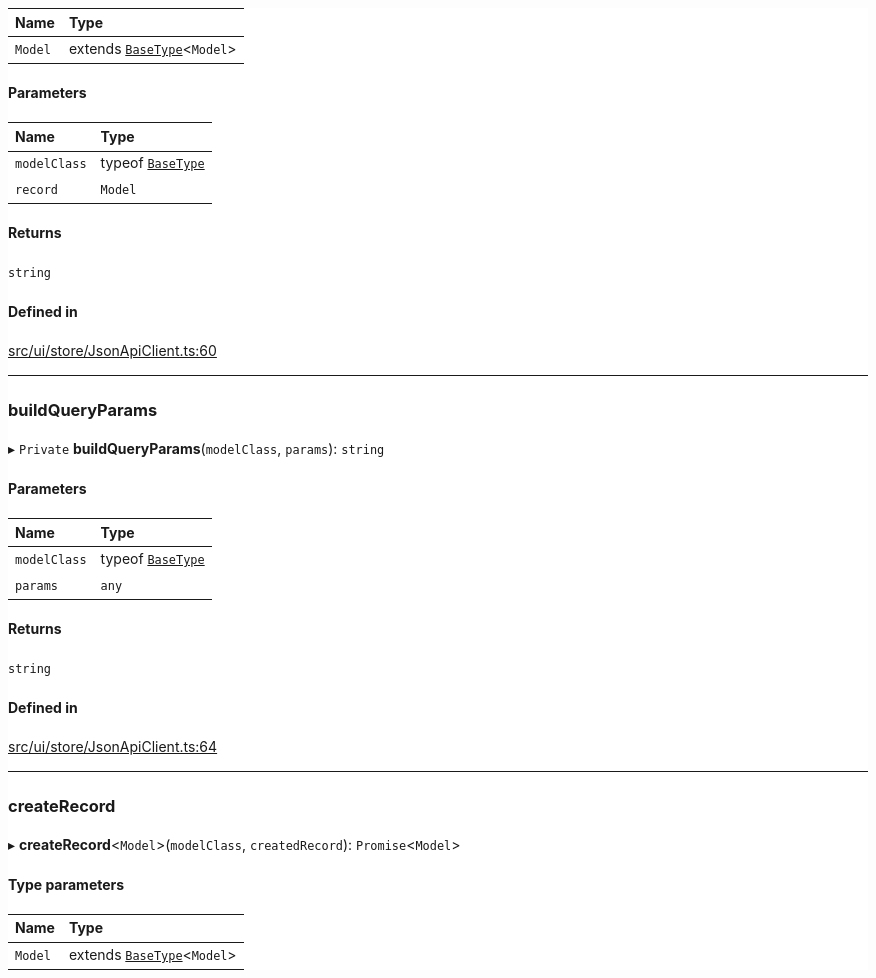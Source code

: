 | Name | Type |
| :------ | :------ |
| `Model` | extends [`BaseType`](models.BaseType.md)<`Model`\> |

#### Parameters

| Name | Type |
| :------ | :------ |
| `modelClass` | typeof [`BaseType`](models.BaseType.md) |
| `record` | `Model` |

#### Returns

`string`

#### Defined in

[src/ui/store/JsonApiClient.ts:60](https://github.com/AdityaHegde/typescript-framework/blob/7ced1c3/src/ui/store/JsonApiClient.ts#L60)

___

### buildQueryParams

▸ `Private` **buildQueryParams**(`modelClass`, `params`): `string`

#### Parameters

| Name | Type |
| :------ | :------ |
| `modelClass` | typeof [`BaseType`](models.BaseType.md) |
| `params` | `any` |

#### Returns

`string`

#### Defined in

[src/ui/store/JsonApiClient.ts:64](https://github.com/AdityaHegde/typescript-framework/blob/7ced1c3/src/ui/store/JsonApiClient.ts#L64)

___

### createRecord

▸ **createRecord**<`Model`\>(`modelClass`, `createdRecord`): `Promise`<`Model`\>

#### Type parameters

| Name | Type |
| :------ | :------ |
| `Model` | extends [`BaseType`](models.BaseType.md)<`Model`\> |

